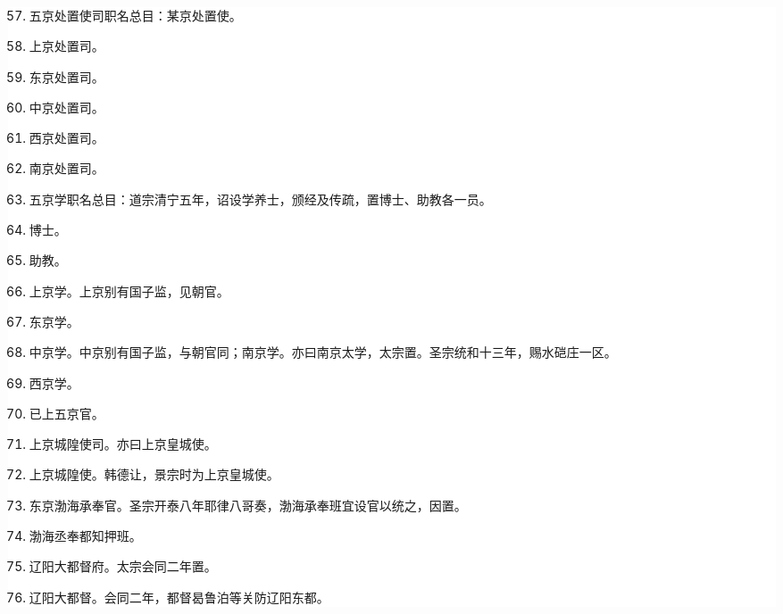 57. <span id="卷四十八志第十七下　百官志四　南面京官-57"></span>
五京处置使司职名总目：某京处置使。

58. <span id="卷四十八志第十七下　百官志四　南面京官-58"></span>
上京处置司。

59. <span id="卷四十八志第十七下　百官志四　南面京官-59"></span>
东京处置司。

60. <span id="卷四十八志第十七下　百官志四　南面京官-60"></span>
中京处置司。

61. <span id="卷四十八志第十七下　百官志四　南面京官-61"></span>
西京处置司。

62. <span id="卷四十八志第十七下　百官志四　南面京官-62"></span>
南京处置司。

63. <span id="卷四十八志第十七下　百官志四　南面京官-63"></span>
五京学职名总目：道宗清宁五年，诏设学养士，颁经及传疏，置博士、助教各一员。

64. <span id="卷四十八志第十七下　百官志四　南面京官-64"></span>
博士。

65. <span id="卷四十八志第十七下　百官志四　南面京官-65"></span>
助教。

66. <span id="卷四十八志第十七下　百官志四　南面京官-66"></span>
上京学。上京别有国子监，见朝官。

67. <span id="卷四十八志第十七下　百官志四　南面京官-67"></span>
东京学。

68. <span id="卷四十八志第十七下　百官志四　南面京官-68"></span>
中京学。中京别有国子监，与朝官同；南京学。亦曰南京太学，太宗置。圣宗统和十三年，赐水硙庄一区。

69. <span id="卷四十八志第十七下　百官志四　南面京官-69"></span>
西京学。

70. <span id="卷四十八志第十七下　百官志四　南面京官-70"></span>
已上五京官。

71. <span id="卷四十八志第十七下　百官志四　南面京官-71"></span>
上京城隍使司。亦曰上京皇城使。

72. <span id="卷四十八志第十七下　百官志四　南面京官-72"></span>
上京城隍使。韩德让，景宗时为上京皇城使。

73. <span id="卷四十八志第十七下　百官志四　南面京官-73"></span>
东京渤海承奉官。圣宗开泰八年耶律八哥奏，渤海承奉班宜设官以统之，因置。

74. <span id="卷四十八志第十七下　百官志四　南面京官-74"></span>
渤海丞奉都知押班。

75. <span id="卷四十八志第十七下　百官志四　南面京官-75"></span>
辽阳大都督府。太宗会同二年置。

76. <span id="卷四十八志第十七下　百官志四　南面京官-76"></span>
辽阳大都督。会同二年，都督曷鲁泊等关防辽阳东都。
